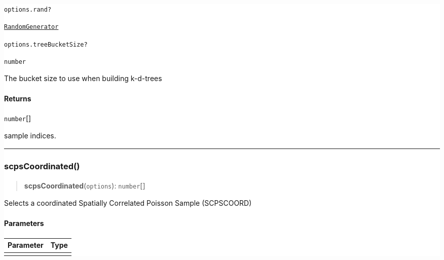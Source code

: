 `options.rand?`

</td>
<td>

[`RandomGenerator`](random.md#randomgenerator)

</td>
<td>

</td>
</tr>
<tr>
<td>

`options.treeBucketSize?`

</td>
<td>

`number`

</td>
<td>

The bucket size to use when building k-d-trees

</td>
</tr>
</tbody>
</table>

#### Returns

`number`\[]

sample indices.

---

### scpsCoordinated()

> **scpsCoordinated**(`options`): `number`\[]

Selects a coordinated Spatially Correlated Poisson Sample (SCPSCOORD)

#### Parameters

<table>
<thead>
<tr>
<th>Parameter</th>
<th>Type</th>
</tr>
</thead>
<tbody>
<tr>
<td>

